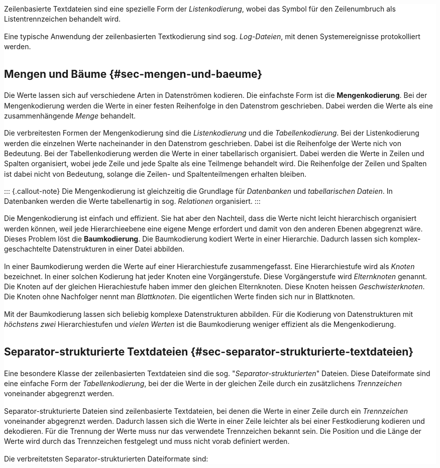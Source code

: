 Zeilenbasierte Textdateien sind eine spezielle Form der *Listenkodierung*, wobei das Symbol für den Zeilenumbruch als Listentrennzeichen behandelt wird.

Eine typische Anwendung der zeilenbasierten Textkodierung sind sog. *Log-Dateien*, mit denen Systemereignisse protokolliert werden.


## Mengen und Bäume {#sec-mengen-und-baeume}

Die Werte lassen sich auf verschiedene Arten in Datenströmen kodieren. Die einfachste Form ist die **Mengenkodierung**. Bei der Mengenkodierung werden die Werte in einer festen Reihenfolge in den Datenstrom geschrieben. Dabei werden die Werte als eine zusammenhängende *Menge* behandelt.

Die verbreitesten Formen der Mengenkodierung sind die *Listenkodierung* und die *Tabellenkodierung*. Bei der Listenkodierung werden die einzelnen Werte nacheinander in den Datenstrom geschrieben. Dabei ist die Reihenfolge der Werte nich von Bedeutung. Bei der Tabellenkodierung werden die Werte in einer tabellarisch organisiert. Dabei werden die Werte in Zeilen und Spalten organisiert, wobei jede Zeile und jede Spalte als eine Teilmenge behandelt wird. Die Reihenfolge der Zeilen und Spalten ist dabei nicht von Bedeutung, solange die Zeilen- und Spaltenteilmengen erhalten bleiben.

::: {.callout-note}
Die Mengenkodierung ist gleichzeitig die Grundlage für *Datenbanken* und *tabellarischen Dateien*. In Datenbanken werden die Werte tabellenartig in sog. *Relationen* organisiert.
:::

Die Mengenkodierung ist einfach und effizient. Sie hat aber den Nachteil, dass die Werte nicht leicht hierarchisch organisiert werden können, weil jede Hierarchieebene eine eigene Menge erfordert und damit von den anderen Ebenen abgegrenzt wäre. Dieses Problem löst die **Baumkodierung**. Die Baumkodierung kodiert Werte in einer Hierarchie. Dadurch lassen sich komplex-geschachtelte Datenstrukturen in einer Datei abbilden. 

In einer Baumkodierung werden die Werte auf einer Hierarchiestufe zusammengefasst. Eine Hierarchiestufe wird als *Knoten* bezeichnet. In einer solchen Kodierung hat jeder Knoten eine Vorgängerstufe. Diese Vorgängerstufe wird *Elternknoten* genannt. Die Knoten auf der gleichen Hierachiestufe haben immer den gleichen Elternknoten. Diese Knoten heissen *Geschwisterknoten*. Die Knoten ohne Nachfolger nennt man *Blattknoten*. Die eigentlichen Werte finden sich nur in Blattknoten. 

Mit der Baumkodierung lassen sich beliebig komplexe Datenstrukturen abbilden. Für die Kodierung von Datenstrukturen mit *höchstens zwei* Hierarchiestufen und *vielen Werten* ist die Baumkodierung weniger effizient als die Mengenkodierung.

## Separator-strukturierte Textdateien {#sec-separator-strukturierte-textdateien}

Eine besondere Klasse der zeilenbasierten Textdateien sind die sog. "*Separator-strukturierten*" Dateien. Diese Dateiformate sind eine einfache Form der *Tabellenkodierung*, bei der die Werte in der gleichen Zeile durch ein zusätzlichens *Trennzeichen* voneinander abgegrenzt werden. 

Separator-strukturierte Dateien sind zeilenbasierte Textdateien, bei denen die Werte in einer Zeile durch ein *Trennzeichen* voneinander abgegrenzt werden. Dadurch lassen sich die Werte in einer Zeile leichter als bei einer Festkodierung kodieren und dekodieren. Für die Trennung der Werte muss nur das verwendete Trennzeichen bekannt sein. Die Position und die Länge der Werte wird durch das Trennzeichen festgelegt und muss nicht vorab definiert werden.

Die verbreitetsten Separator-strukturierten Dateiformate sind: 
